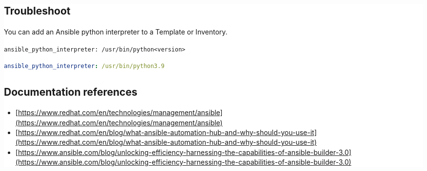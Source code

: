 ## Troubleshoot
You can add an Ansible python interpreter to a Template or Inventory.

`ansible_python_interpreter: /usr/bin/python<version>`

```yaml
ansible_python_interpreter: /usr/bin/python3.9
```

## Documentation references
- [https://www.redhat.com/en/technologies/management/ansible](https://www.redhat.com/en/technologies/management/ansible)
- [https://www.redhat.com/en/blog/what-ansible-automation-hub-and-why-should-you-use-it](https://www.redhat.com/en/blog/what-ansible-automation-hub-and-why-should-you-use-it)
- [https://www.ansible.com/blog/unlocking-efficiency-harnessing-the-capabilities-of-ansible-builder-3.0](https://www.ansible.com/blog/unlocking-efficiency-harnessing-the-capabilities-of-ansible-builder-3.0)
